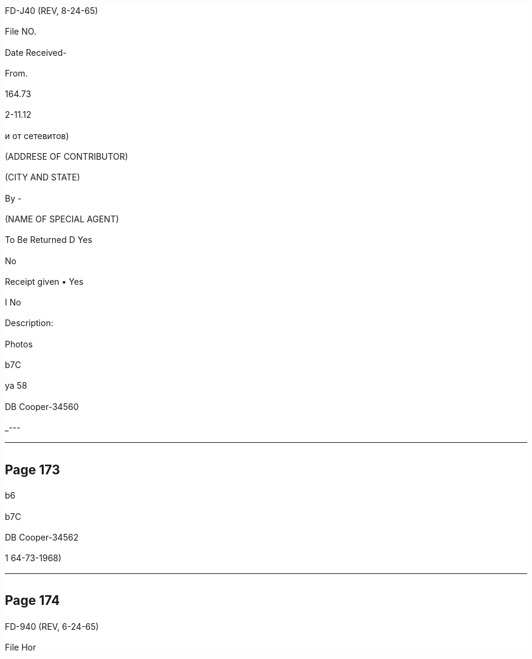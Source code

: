 FD-J40 (REV, 8-24-65)

File NO.

Date Received-

From.

164.73

2-11.12

и от сетевитов)

(ADDRESE OF CONTRIBUTOR)

(CITY AND STATE)

Ву -

(NAME OF SPECIAL AGENT)

To Be Returned D Yes

No

Receipt given • Yes

I No

Description:

Photos

b7C

ya 58

DB Cooper-34560

_---

---

## Page 173

b6

b7C

DB Cooper-34562

1 64-73-1968)

---

## Page 174

FD-940 (REV, 6-24-65)

File Hor
